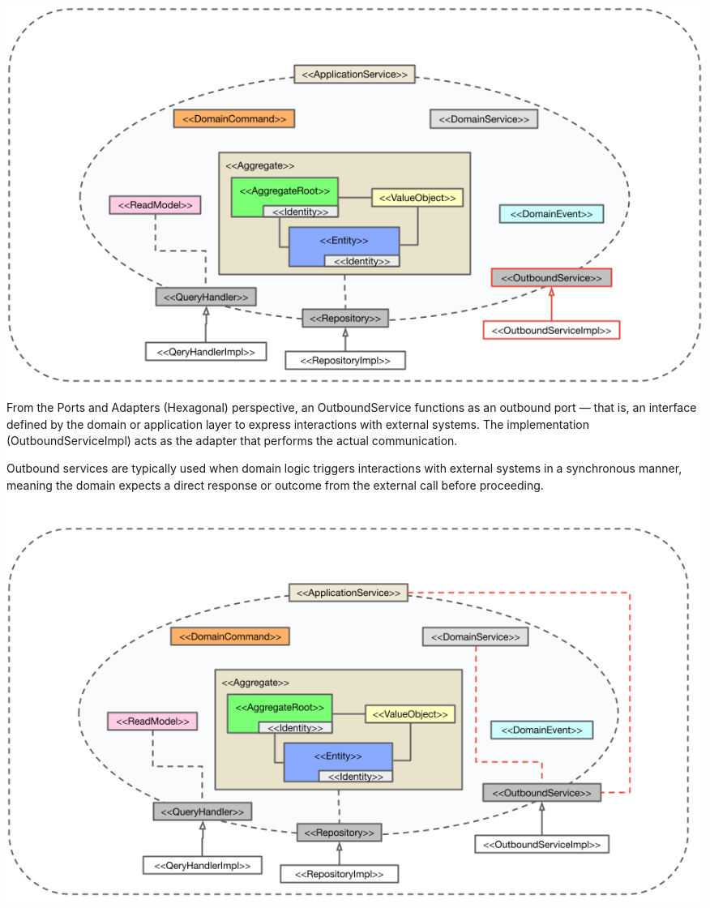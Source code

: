 ![What a pity you cannot see it](../documentation/resources/images/outbound_services.png "OutboundServices")

From the Ports and Adapters (Hexagonal) perspective, an OutboundService functions as an outbound port — 
that is, an interface defined by the domain or application layer to express interactions with external systems. 
The implementation (OutboundServiceImpl) acts as the adapter that performs the actual communication.

Outbound services are typically used when domain logic triggers interactions with external systems in a synchronous manner,
meaning the domain expects a direct response or outcome from the external call before proceeding.

![What a pity you cannot see it](../documentation/resources/images/outboundservice_domainservice_applicationservice.png "OutboundService access")
